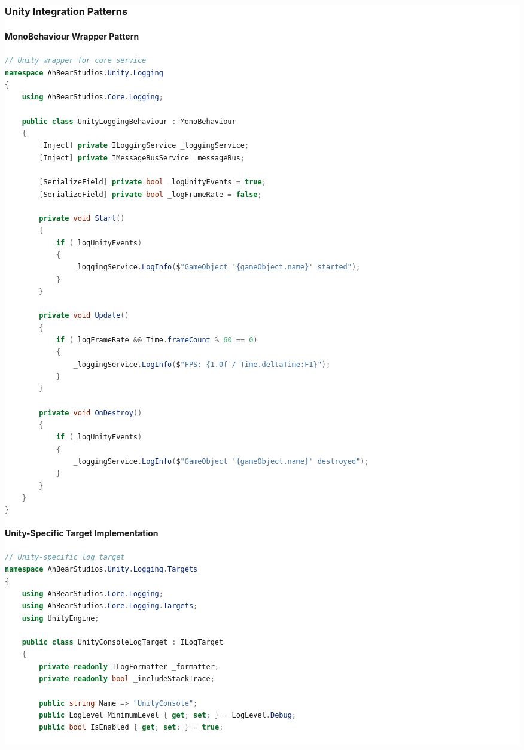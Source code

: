### **Unity Integration Patterns**

#### **MonoBehaviour Wrapper Pattern**

```csharp
// Unity wrapper for core service
namespace AhBearStudios.Unity.Logging
{
    using AhBearStudios.Core.Logging;
    
    public class UnityLoggingBehaviour : MonoBehaviour
    {
        [Inject] private ILoggingService _loggingService;
        [Inject] private IMessageBusService _messageBus;
        
        [SerializeField] private bool _logUnityEvents = true;
        [SerializeField] private bool _logFrameRate = false;
        
        private void Start()
        {
            if (_logUnityEvents)
            {
                _loggingService.LogInfo($"GameObject '{gameObject.name}' started");
            }
        }
        
        private void Update()
        {
            if (_logFrameRate && Time.frameCount % 60 == 0)
            {
                _loggingService.LogInfo($"FPS: {1.0f / Time.deltaTime:F1}");
            }
        }
        
        private void OnDestroy()
        {
            if (_logUnityEvents)
            {
                _loggingService.LogInfo($"GameObject '{gameObject.name}' destroyed");
            }
        }
    }
}
```

#### **Unity-Specific Target Implementation**

```csharp
// Unity-specific log target
namespace AhBearStudios.Unity.Logging.Targets
{
    using AhBearStudios.Core.Logging;
    using AhBearStudios.Core.Logging.Targets;
    using UnityEngine;
    
    public class UnityConsoleLogTarget : ILogTarget
    {
        private readonly ILogFormatter _formatter;
        private readonly bool _includeStackTrace;
        
        public string Name => "UnityConsole";
        public LogLevel MinimumLevel { get; set; } = LogLevel.Debug;
        public bool IsEnabled { get; set; } = true;
        
```